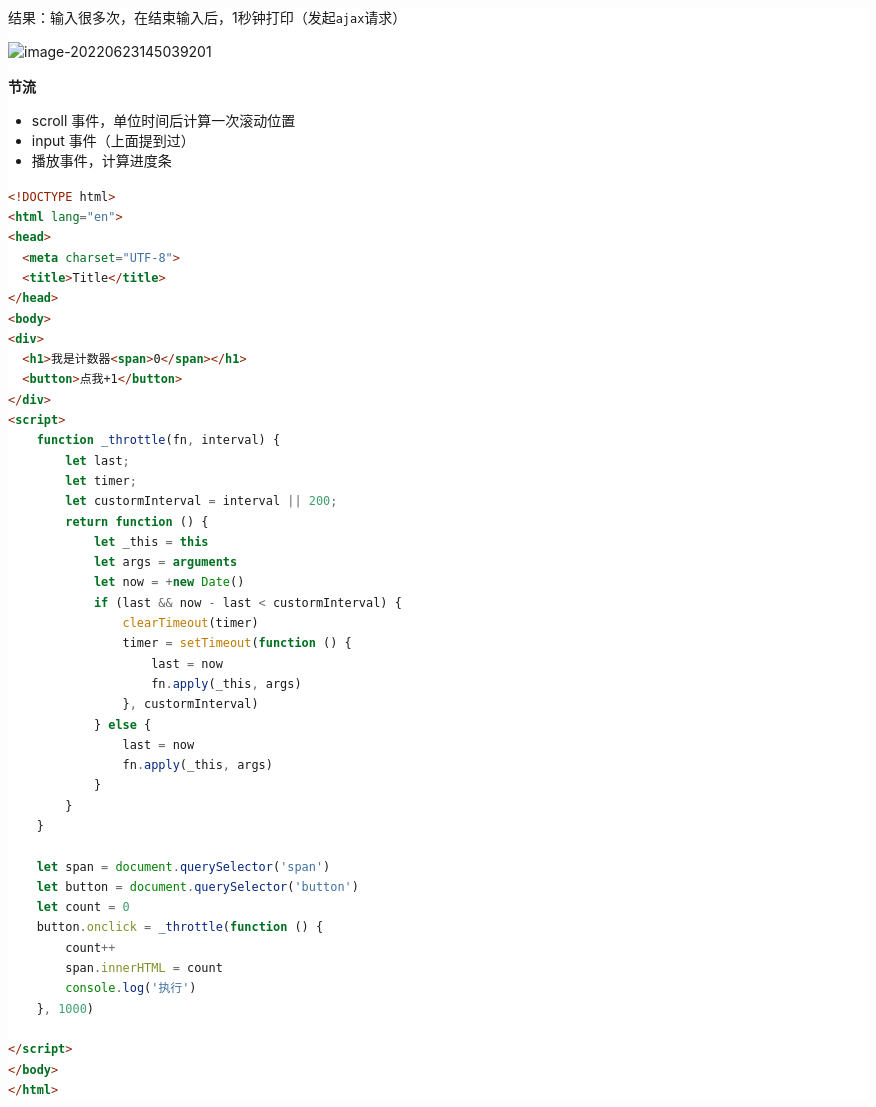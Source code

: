 
结果：输入很多次，在结束输入后，1秒钟打印（发起`ajax`请求）

![image-20220623145039201](image-20220623145039201.png)

**节流**

- scroll 事件，单位时间后计算一次滚动位置
- input 事件（上面提到过）
- 播放事件，计算进度条

```html
<!DOCTYPE html>
<html lang="en">
<head>
  <meta charset="UTF-8">
  <title>Title</title>
</head>
<body>
<div>
  <h1>我是计数器<span>0</span></h1>
  <button>点我+1</button>
</div>
<script>
    function _throttle(fn, interval) {
        let last;
        let timer;
        let custormInterval = interval || 200;
        return function () {
            let _this = this
            let args = arguments
            let now = +new Date()
            if (last && now - last < custormInterval) {
                clearTimeout(timer)
                timer = setTimeout(function () {
                    last = now
                    fn.apply(_this, args)
                }, custormInterval)
            } else {
                last = now
                fn.apply(_this, args)
            }
        }
    }

    let span = document.querySelector('span')
    let button = document.querySelector('button')
    let count = 0
    button.onclick = _throttle(function () {
        count++
        span.innerHTML = count
        console.log('执行')
    }, 1000)

</script>
</body>
</html>
```
